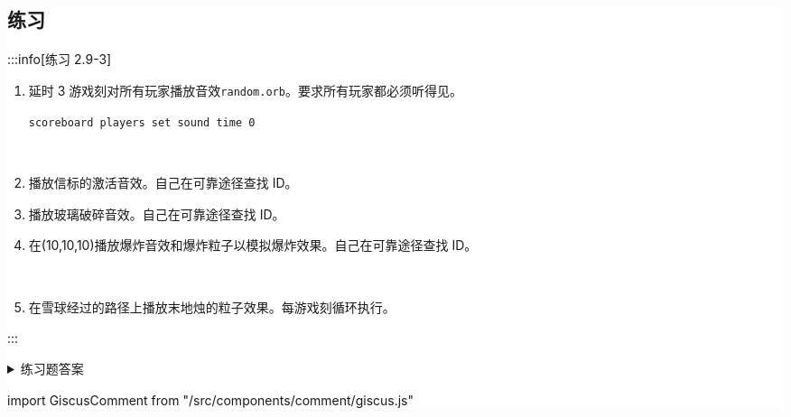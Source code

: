 ## 练习

:::info[练习 2.9-3]

1. 延时 3 游戏刻对所有玩家播放音效`random.orb`。要求所有玩家都必须听得见。

   ```text title="单次执行，无需更改" showLineNumbers
   scoreboard players set sound time 0
   ```

   ```text title="循环执行，在上面的命令执行后执行，命令条数固定" showLineNumbers


   ```

2. 播放信标的激活音效。自己在可靠途径查找 ID。
3. 播放玻璃破碎音效。自己在可靠途径查找 ID。
4. 在(10,10,10)播放爆炸音效和爆炸粒子以模拟爆炸效果。自己在可靠途径查找 ID。

   ```text title="单次执行，命令条数固定" showLineNumbers


   ```

5. 在雪球经过的路径上播放末地烛的粒子效果。每游戏刻循环执行。

:::

<details><summary>练习题答案</summary></details>

import GiscusComment from "/src/components/comment/giscus.js"

<GiscusComment/>
